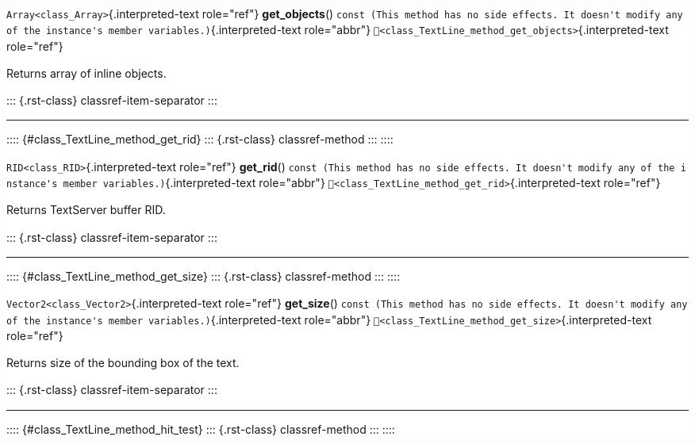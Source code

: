 `Array<class_Array>`{.interpreted-text role="ref"} **get_objects**()
`const (This method has no side effects. It doesn't modify any of the instance's member variables.)`{.interpreted-text
role="abbr"} `🔗<class_TextLine_method_get_objects>`{.interpreted-text
role="ref"}

Returns array of inline objects.

::: {.rst-class}
classref-item-separator
:::

------------------------------------------------------------------------

:::: {#class_TextLine_method_get_rid}
::: {.rst-class}
classref-method
:::
::::

`RID<class_RID>`{.interpreted-text role="ref"} **get_rid**()
`const (This method has no side effects. It doesn't modify any of the instance's member variables.)`{.interpreted-text
role="abbr"} `🔗<class_TextLine_method_get_rid>`{.interpreted-text
role="ref"}

Returns TextServer buffer RID.

::: {.rst-class}
classref-item-separator
:::

------------------------------------------------------------------------

:::: {#class_TextLine_method_get_size}
::: {.rst-class}
classref-method
:::
::::

`Vector2<class_Vector2>`{.interpreted-text role="ref"} **get_size**()
`const (This method has no side effects. It doesn't modify any of the instance's member variables.)`{.interpreted-text
role="abbr"} `🔗<class_TextLine_method_get_size>`{.interpreted-text
role="ref"}

Returns size of the bounding box of the text.

::: {.rst-class}
classref-item-separator
:::

------------------------------------------------------------------------

:::: {#class_TextLine_method_hit_test}
::: {.rst-class}
classref-method
:::
::::
